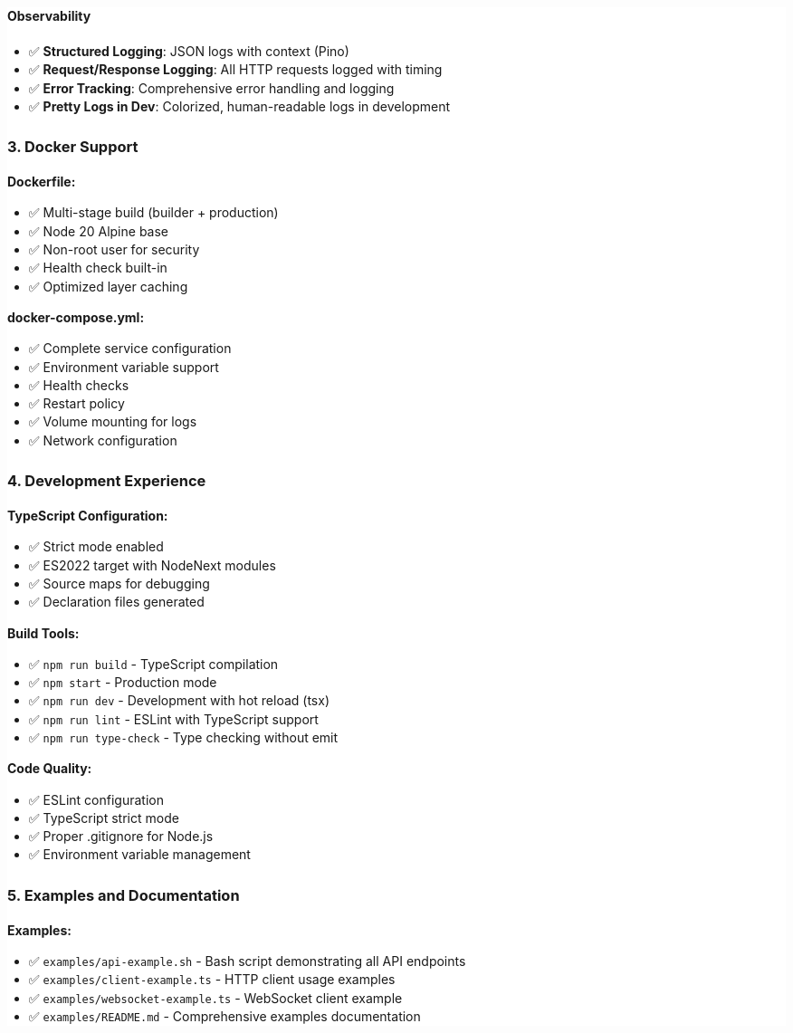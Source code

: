 #### Observability

- ✅ **Structured Logging**: JSON logs with context (Pino)
- ✅ **Request/Response Logging**: All HTTP requests logged with timing
- ✅ **Error Tracking**: Comprehensive error handling and logging
- ✅ **Pretty Logs in Dev**: Colorized, human-readable logs in development

### 3. Docker Support

**Dockerfile:**
- ✅ Multi-stage build (builder + production)
- ✅ Node 20 Alpine base
- ✅ Non-root user for security
- ✅ Health check built-in
- ✅ Optimized layer caching

**docker-compose.yml:**
- ✅ Complete service configuration
- ✅ Environment variable support
- ✅ Health checks
- ✅ Restart policy
- ✅ Volume mounting for logs
- ✅ Network configuration

### 4. Development Experience

**TypeScript Configuration:**
- ✅ Strict mode enabled
- ✅ ES2022 target with NodeNext modules
- ✅ Source maps for debugging
- ✅ Declaration files generated

**Build Tools:**
- ✅ `npm run build` - TypeScript compilation
- ✅ `npm start` - Production mode
- ✅ `npm run dev` - Development with hot reload (tsx)
- ✅ `npm run lint` - ESLint with TypeScript support
- ✅ `npm run type-check` - Type checking without emit

**Code Quality:**
- ✅ ESLint configuration
- ✅ TypeScript strict mode
- ✅ Proper .gitignore for Node.js
- ✅ Environment variable management

### 5. Examples and Documentation

**Examples:**
- ✅ `examples/api-example.sh` - Bash script demonstrating all API endpoints
- ✅ `examples/client-example.ts` - HTTP client usage examples
- ✅ `examples/websocket-example.ts` - WebSocket client example
- ✅ `examples/README.md` - Comprehensive examples documentation
